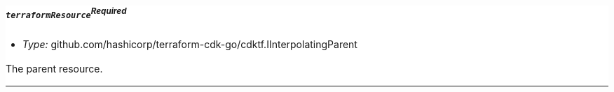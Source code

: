 ##### `terraformResource`<sup>Required</sup> <a name="terraformResource" id="@cdktf/provider-ionoscloud.networkloadbalancerForwardingrule.NetworkloadbalancerForwardingruleTargetsHealthCheckOutputReference.Initializer.parameter.terraformResource"></a>

- *Type:* github.com/hashicorp/terraform-cdk-go/cdktf.IInterpolatingParent

The parent resource.

---

